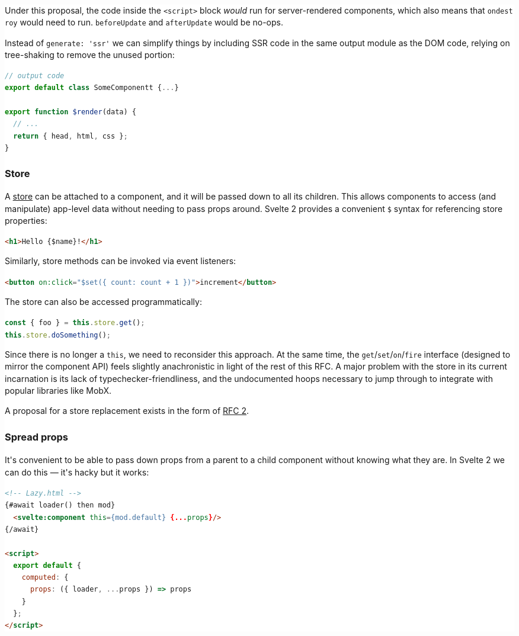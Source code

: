 Under this proposal, the code inside the `<script>` block *would* run for server-rendered components, which also means that `ondestroy` would need to run. `beforeUpdate` and `afterUpdate` would be no-ops.

Instead of `generate: 'ssr'` we can simplify things by including SSR code in the same output module as the DOM code, relying on tree-shaking to remove the unused portion:

```js
// output code
export default class SomeComponentt {...}

export function $render(data) {
  // ...
  return { head, html, css };
}
```


### Store

A [store](https://svelte.technology/guide#state-management) can be attached to a component, and it will be passed down to all its children. This allows components to access (and manipulate) app-level data without needing to pass props around. Svelte 2 provides a convenient `$` syntax for referencing store properties:

```html
<h1>Hello {$name}!</h1>
```

Similarly, store methods can be invoked via event listeners:

```html
<button on:click="$set({ count: count + 1 })">increment</button>
```

The store can also be accessed programmatically:

```js
const { foo } = this.store.get();
this.store.doSomething();
```

Since there is no longer a `this`, we need to reconsider this approach. At the same time, the `get`/`set`/`on`/`fire` interface (designed to mirror the component API) feels slightly anachronistic in light of the rest of this RFC. A major problem with the store in its current incarnation is its lack of typechecker-friendliness, and the undocumented hoops necessary to jump through to integrate with popular libraries like MobX.

A proposal for a store replacement exists in the form of [RFC 2](https://github.com/sveltejs/rfcs/pull/5).


### Spread props

It's convenient to be able to pass down props from a parent to a child component without knowing what they are. In Svelte 2 we can do this — it's hacky but it works:

```html
<!-- Lazy.html -->
{#await loader() then mod}
  <svelte:component this={mod.default} {...props}/>
{/await}

<script>
  export default {
    computed: {
      props: ({ loader, ...props }) => props
    }
  };
</script>
```
